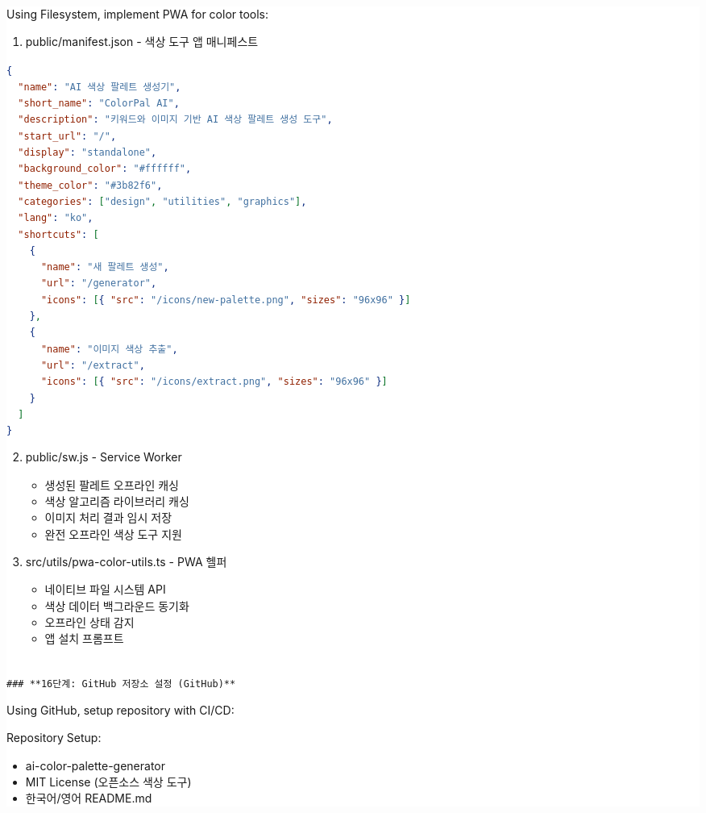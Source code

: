 Using Filesystem, implement PWA for color tools:

1. public/manifest.json - 색상 도구 앱 매니페스트

```json
{
  "name": "AI 색상 팔레트 생성기",
  "short_name": "ColorPal AI",
  "description": "키워드와 이미지 기반 AI 색상 팔레트 생성 도구",
  "start_url": "/",
  "display": "standalone",
  "background_color": "#ffffff",
  "theme_color": "#3b82f6",
  "categories": ["design", "utilities", "graphics"],
  "lang": "ko",
  "shortcuts": [
    {
      "name": "새 팔레트 생성",
      "url": "/generator",
      "icons": [{ "src": "/icons/new-palette.png", "sizes": "96x96" }]
    },
    {
      "name": "이미지 색상 추출",
      "url": "/extract",
      "icons": [{ "src": "/icons/extract.png", "sizes": "96x96" }]
    }
  ]
}
```

2. public/sw.js - Service Worker

   - 생성된 팔레트 오프라인 캐싱
   - 색상 알고리즘 라이브러리 캐싱
   - 이미지 처리 결과 임시 저장
   - 완전 오프라인 색상 도구 지원

3. src/utils/pwa-color-utils.ts - PWA 헬퍼
   - 네이티브 파일 시스템 API
   - 색상 데이터 백그라운드 동기화
   - 오프라인 상태 감지
   - 앱 설치 프롬프트

```

### **16단계: GitHub 저장소 설정 (GitHub)**
```

Using GitHub, setup repository with CI/CD:

Repository Setup:

- ai-color-palette-generator
- MIT License (오픈소스 색상 도구)
- 한국어/영어 README.md

